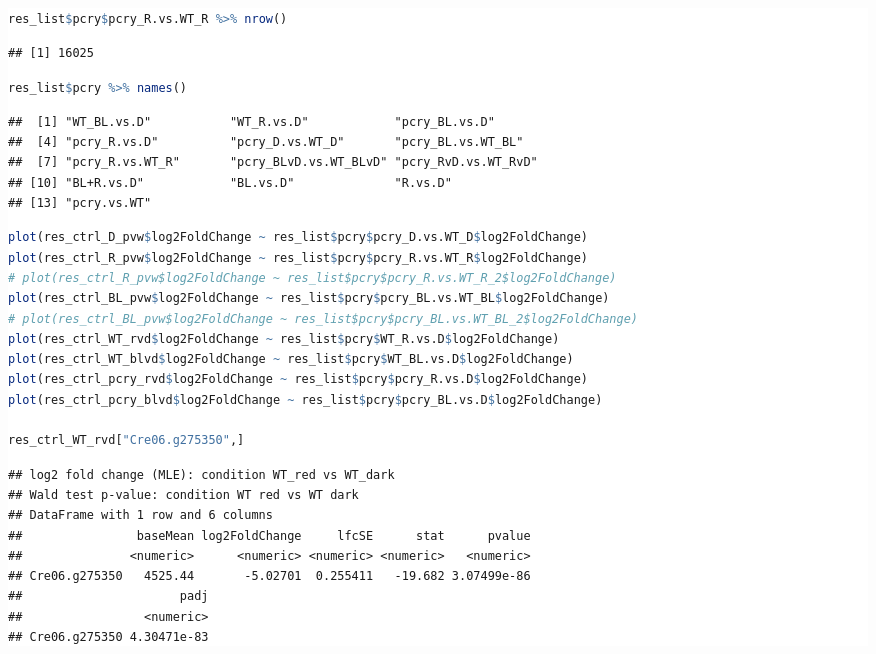 ``` r
res_list$pcry$pcry_R.vs.WT_R %>% nrow()
```

    ## [1] 16025

``` r
res_list$pcry %>% names()
```

    ##  [1] "WT_BL.vs.D"           "WT_R.vs.D"            "pcry_BL.vs.D"        
    ##  [4] "pcry_R.vs.D"          "pcry_D.vs.WT_D"       "pcry_BL.vs.WT_BL"    
    ##  [7] "pcry_R.vs.WT_R"       "pcry_BLvD.vs.WT_BLvD" "pcry_RvD.vs.WT_RvD"  
    ## [10] "BL+R.vs.D"            "BL.vs.D"              "R.vs.D"              
    ## [13] "pcry.vs.WT"

``` r
plot(res_ctrl_D_pvw$log2FoldChange ~ res_list$pcry$pcry_D.vs.WT_D$log2FoldChange)
plot(res_ctrl_R_pvw$log2FoldChange ~ res_list$pcry$pcry_R.vs.WT_R$log2FoldChange)
# plot(res_ctrl_R_pvw$log2FoldChange ~ res_list$pcry$pcry_R.vs.WT_R_2$log2FoldChange)
plot(res_ctrl_BL_pvw$log2FoldChange ~ res_list$pcry$pcry_BL.vs.WT_BL$log2FoldChange)
# plot(res_ctrl_BL_pvw$log2FoldChange ~ res_list$pcry$pcry_BL.vs.WT_BL_2$log2FoldChange)
plot(res_ctrl_WT_rvd$log2FoldChange ~ res_list$pcry$WT_R.vs.D$log2FoldChange)
plot(res_ctrl_WT_blvd$log2FoldChange ~ res_list$pcry$WT_BL.vs.D$log2FoldChange)
plot(res_ctrl_pcry_rvd$log2FoldChange ~ res_list$pcry$pcry_R.vs.D$log2FoldChange)
plot(res_ctrl_pcry_blvd$log2FoldChange ~ res_list$pcry$pcry_BL.vs.D$log2FoldChange)

res_ctrl_WT_rvd["Cre06.g275350",]
```

    ## log2 fold change (MLE): condition WT_red vs WT_dark 
    ## Wald test p-value: condition WT red vs WT dark 
    ## DataFrame with 1 row and 6 columns
    ##                baseMean log2FoldChange     lfcSE      stat      pvalue
    ##               <numeric>      <numeric> <numeric> <numeric>   <numeric>
    ## Cre06.g275350   4525.44       -5.02701  0.255411   -19.682 3.07499e-86
    ##                      padj
    ##                 <numeric>
    ## Cre06.g275350 4.30471e-83

